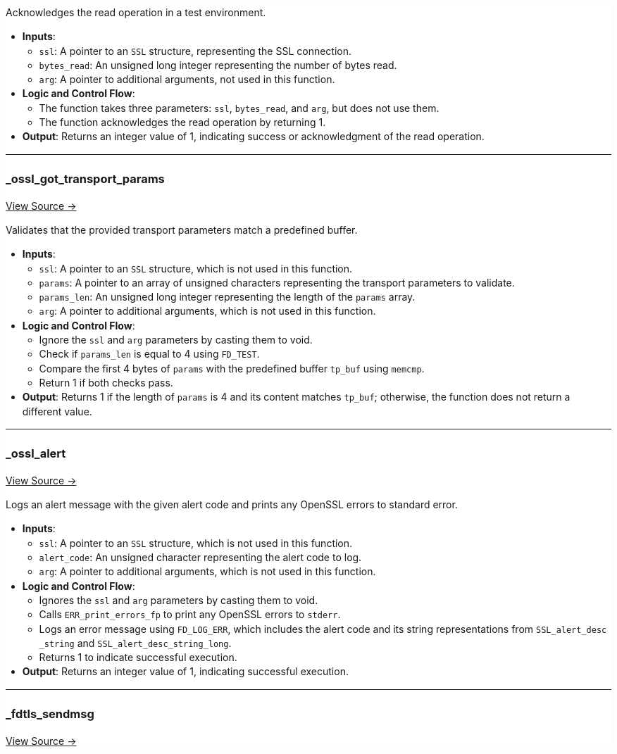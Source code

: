 Acknowledges the read operation in a test environment.
- **Inputs**:
    - ``ssl``: A pointer to an `SSL` structure, representing the SSL connection.
    - ``bytes_read``: An unsigned long integer representing the number of bytes read.
    - ``arg``: A pointer to additional arguments, not used in this function.
- **Logic and Control Flow**:
    - The function takes three parameters: `ssl`, `bytes_read`, and `arg`, but does not use them.
    - The function acknowledges the read operation by returning 1.
- **Output**: Returns an integer value of 1, indicating success or acknowledgment of the read operation.


---
### \_ossl\_got\_transport\_params
[View Source →](<../../../../../src/waltz/tls/test_tls_openssl.c#L127>)

Validates that the provided transport parameters match a predefined buffer.
- **Inputs**:
    - ``ssl``: A pointer to an `SSL` structure, which is not used in this function.
    - ``params``: A pointer to an array of unsigned characters representing the transport parameters to validate.
    - ``params_len``: An unsigned long integer representing the length of the `params` array.
    - ``arg``: A pointer to additional arguments, which is not used in this function.
- **Logic and Control Flow**:
    - Ignore the `ssl` and `arg` parameters by casting them to void.
    - Check if `params_len` is equal to 4 using `FD_TEST`.
    - Compare the first 4 bytes of `params` with the predefined buffer `tp_buf` using `memcmp`.
    - Return 1 if both checks pass.
- **Output**: Returns 1 if the length of `params` is 4 and its content matches `tp_buf`; otherwise, the function does not return a different value.


---
### \_ossl\_alert
[View Source →](<../../../../../src/waltz/tls/test_tls_openssl.c#L138>)

Logs an alert message with the given alert code and prints any OpenSSL errors to standard error.
- **Inputs**:
    - ``ssl``: A pointer to an `SSL` structure, which is not used in this function.
    - ``alert_code``: An unsigned character representing the alert code to log.
    - ``arg``: A pointer to additional arguments, which is not used in this function.
- **Logic and Control Flow**:
    - Ignores the `ssl` and `arg` parameters by casting them to void.
    - Calls `ERR_print_errors_fp` to print any OpenSSL errors to `stderr`.
    - Logs an error message using `FD_LOG_ERR`, which includes the alert code and its string representations from `SSL_alert_desc_string` and `SSL_alert_desc_string_long`.
    - Returns 1 to indicate successful execution.
- **Output**: Returns an integer value of 1, indicating successful execution.


---
### \_fdtls\_sendmsg
[View Source →](<../../../../../src/waltz/tls/test_tls_openssl.c#L153>)
